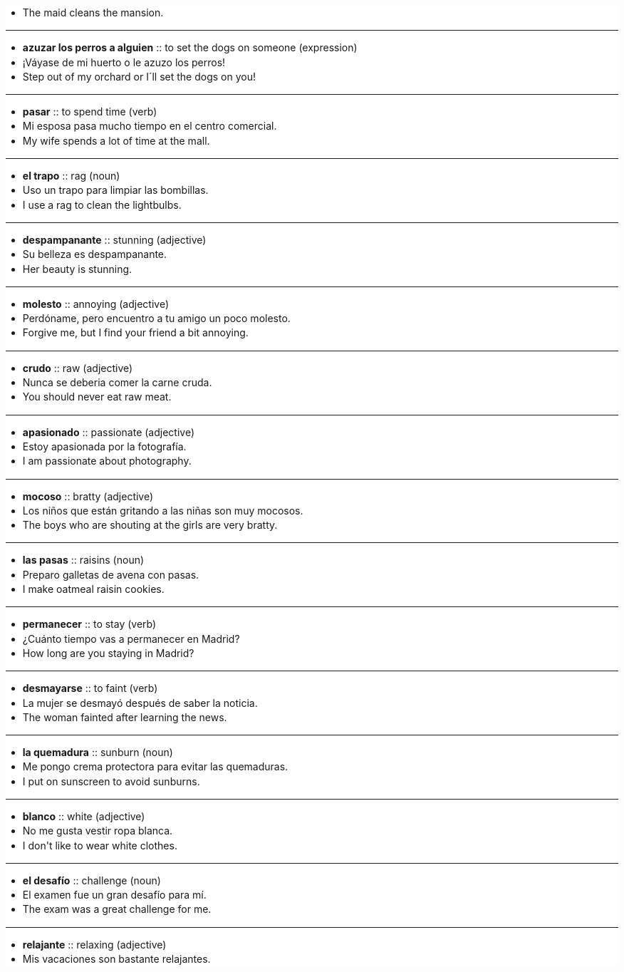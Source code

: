 * The maid cleans the mansion. 
----------
 * **azuzar los perros a alguien** :: to set the dogs on someone (expression)
 * ¡Váyase de mi huerto o le azuzo los perros! 
 * Step out of my orchard or I´ll set the dogs on you! 
----------
 * **pasar** :: to spend time (verb)
 * Mi esposa pasa mucho tiempo en el centro comercial. 
 * My wife spends a lot of time at the mall. 
----------
 * **el trapo** :: rag (noun)
 * Uso un trapo para limpiar las bombillas. 
 * I use a rag to clean the lightbulbs. 
----------
 * **despampanante** :: stunning (adjective)
 * Su belleza es despampanante. 
 * Her beauty is stunning. 
----------
 * **molesto** :: annoying (adjective)
 * Perdóname, pero encuentro a tu amigo un poco molesto. 
 * Forgive me, but I find your friend a bit annoying. 
----------
 * **crudo** :: raw (adjective)
 * Nunca se deberia comer la carne cruda. 
 * You should never eat raw meat. 
----------
 * **apasionado** :: passionate (adjective)
 * Estoy apasionada por la fotografía. 
 * I am passionate about photography. 
----------
 * **mocoso** :: bratty (adjective)
 * Los niños que están gritando a las niñas son muy mocosos. 
 * The boys who are shouting at the girls are very bratty. 
----------
 * **las pasas** :: raisins (noun)
 * Preparo galletas de avena con pasas. 
 * I make oatmeal raisin cookies. 
----------
 * **permanecer** :: to stay (verb)
 * ¿Cuánto tiempo vas a permanecer en Madrid? 
 * How long are you staying in Madrid? 
----------
 * **desmayarse** :: to faint (verb)
 * La mujer se desmayó después de saber la noticia. 
 * The woman fainted after learning the news. 
----------
 * **la quemadura** :: sunburn (noun)
 * Me pongo crema protectora para evitar las quemaduras. 
 * I put on sunscreen to avoid sunburns. 
----------
 * **blanco** :: white (adjective)
 * No me gusta vestir ropa blanca. 
 * I don't like to wear white clothes. 
----------
 * **el desafío** :: challenge (noun)
 * El examen fue un gran desafío para mí. 
 * The exam was a great challenge for me. 
----------
 * **relajante** :: relaxing (adjective)
 * Mis vacaciones son bastante relajantes. 